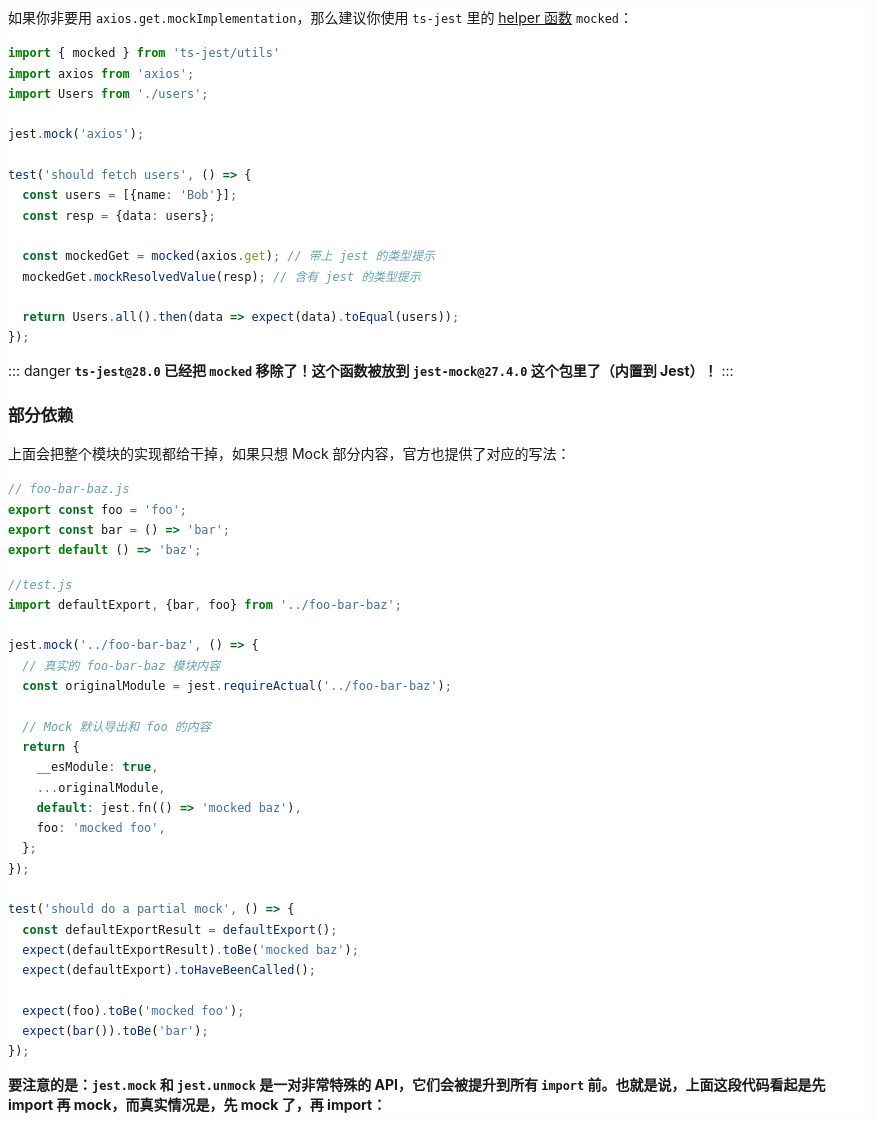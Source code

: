 如果你非要用 `axios.get.mockImplementation`，那么建议你使用 `ts-jest` 里的 [helper 函数](https://kulshekhar.github.io/ts-jest/docs/27.1/guides/test-helpers) `mocked`：

```ts
import { mocked } from 'ts-jest/utils'
import axios from 'axios';
import Users from './users';

jest.mock('axios');

test('should fetch users', () => {
  const users = [{name: 'Bob'}];
  const resp = {data: users};

  const mockedGet = mocked(axios.get); // 带上 jest 的类型提示
  mockedGet.mockResolvedValue(resp); // 含有 jest 的类型提示

  return Users.all().then(data => expect(data).toEqual(users));
});
```

::: danger
**`ts-jest@28.0` 已经把 `mocked` 移除了！这个函数被放到 `jest-mock@27.4.0` 这个包里了（内置到 Jest）！**
:::

### 部分依赖

上面会把整个模块的实现都给干掉，如果只想 Mock 部分内容，官方也提供了对应的写法：

```ts
// foo-bar-baz.js
export const foo = 'foo';
export const bar = () => 'bar';
export default () => 'baz';
```

```ts
//test.js
import defaultExport, {bar, foo} from '../foo-bar-baz';

jest.mock('../foo-bar-baz', () => {
  // 真实的 foo-bar-baz 模块内容
  const originalModule = jest.requireActual('../foo-bar-baz');

  // Mock 默认导出和 foo 的内容
  return {
    __esModule: true,
    ...originalModule,
    default: jest.fn(() => 'mocked baz'),
    foo: 'mocked foo',
  };
});

test('should do a partial mock', () => {
  const defaultExportResult = defaultExport();
  expect(defaultExportResult).toBe('mocked baz');
  expect(defaultExport).toHaveBeenCalled();

  expect(foo).toBe('mocked foo');
  expect(bar()).toBe('bar');
});
```
**要注意的是：`jest.mock` 和 `jest.unmock` 是一对非常特殊的 API，它们会被提升到所有 `import` 前。也就是说，上面这段代码看起是先 import 再 mock，而真实情况是，先 mock 了，再 import：**
